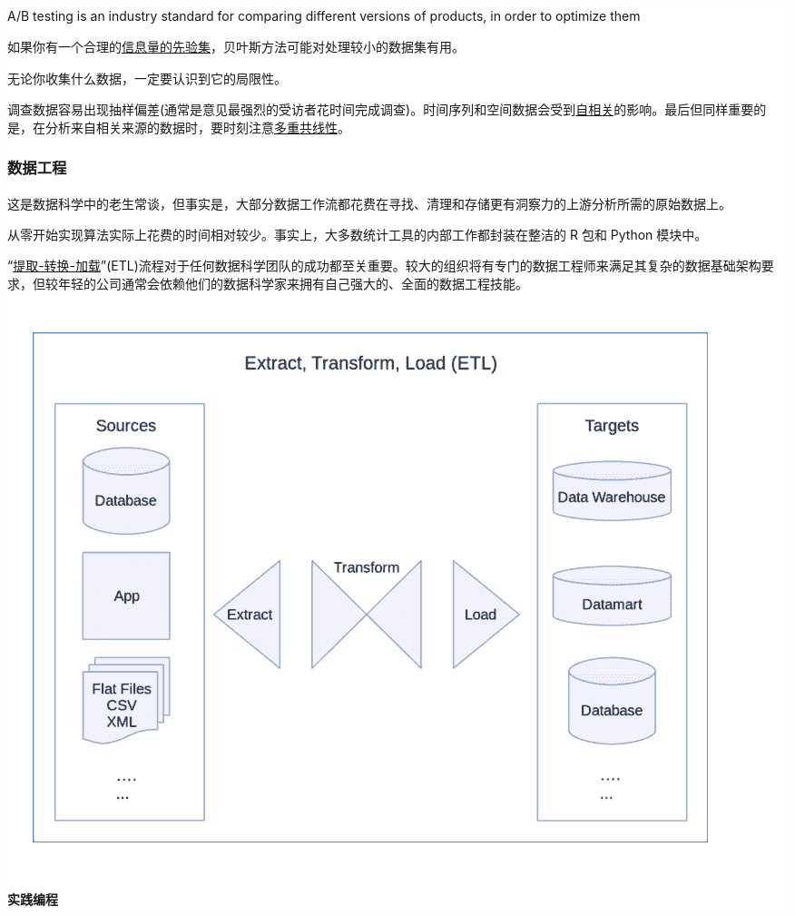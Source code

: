 A/B testing is an industry standard for comparing different versions of products, in order to optimize them

如果你有一个合理的[信息量的先验集](http://www.stats.org.uk/priors/Bayes6.pdf)，贝叶斯方法可能对处理较小的数据集有用。

无论你收集什么数据，一定要认识到它的局限性。

调查数据容易出现抽样偏差(通常是意见最强烈的受访者花时间完成调查)。时间序列和空间数据会受到[自相关](https://www.investopedia.com/terms/a/autocorrelation.asp)的影响。最后但同样重要的是，在分析来自相关来源的数据时，要时刻注意[多重共线性](http://www.statisticshowto.com/multicollinearity/)。

### 数据工程

这是数据科学中的老生常谈，但事实是，大部分数据工作流都花费在寻找、清理和存储更有洞察力的上游分析所需的原始数据上。

从零开始实现算法实际上花费的时间相对较少。事实上，大多数统计工具的内部工作都封装在整洁的 R 包和 Python 模块中。

“[提取-转换-加载](https://medium.freecodecamp.org/sqlalchemy-makes-etl-magically-easy-ab2bd0df928)”(ETL)流程对于任何数据科学团队的成功都至关重要。较大的组织将有专门的数据工程师来满足其复杂的数据基础架构要求，但较年轻的公司通常会依赖他们的数据科学家来拥有自己强大的、全面的数据工程技能。

![JuAo5-Pczab04lxNo7GwvYmtOKK3FZmBXwHb](img/e384f15503f0fc46f4ba61799f352e33.png)

#### 实践编程
